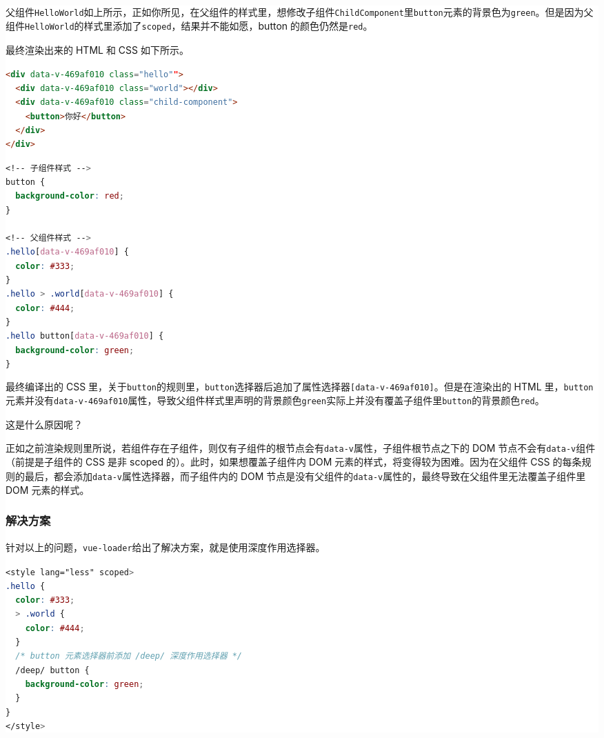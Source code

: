 父组件`HelloWorld`如上所示，正如你所见，在父组件的样式里，想修改子组件`ChildComponent`里`button`元素的背景色为`green`。但是因为父组件`HelloWorld`的样式里添加了`scoped`，结果并不能如愿，button 的颜色仍然是`red`。

最终渲染出来的 HTML 和 CSS 如下所示。

```html
<div data-v-469af010 class="hello"">
  <div data-v-469af010 class="world"></div>
  <div data-v-469af010 class="child-component">
    <button>你好</button>
  </div>
</div>
```

```css
<!-- 子组件样式 -->
button {
  background-color: red;
}

<!-- 父组件样式 -->
.hello[data-v-469af010] {
  color: #333;
}
.hello > .world[data-v-469af010] {
  color: #444;
}
.hello button[data-v-469af010] {
  background-color: green;
}
```

最终编译出的 CSS 里，关于`button`的规则里，`button`选择器后追加了属性选择器`[data-v-469af010]`。但是在渲染出的 HTML 里，`button`元素并没有`data-v-469af010`属性，导致父组件样式里声明的背景颜色`green`实际上并没有覆盖子组件里`button`的背景颜色`red`。

这是什么原因呢？

正如之前渲染规则里所说，若组件存在子组件，则仅有子组件的根节点会有`data-v`属性，子组件根节点之下的 DOM 节点不会有`data-v`组件（前提是子组件的 CSS 是非 scoped 的）。此时，如果想覆盖子组件内 DOM 元素的样式，将变得较为困难。因为在父组件 CSS 的每条规则的最后，都会添加`data-v`属性选择器，而子组件内的 DOM 节点是没有父组件的`data-v`属性的，最终导致在父组件里无法覆盖子组件里 DOM 元素的样式。

### 解决方案

针对以上的问题，`vue-loader`给出了解决方案，就是使用深度作用选择器。

```css
<style lang="less" scoped>
.hello {
  color: #333;
  > .world {
    color: #444;
  }
  /* button 元素选择器前添加 /deep/ 深度作用选择器 */
  /deep/ button {
    background-color: green;
  }
}
</style>
```
